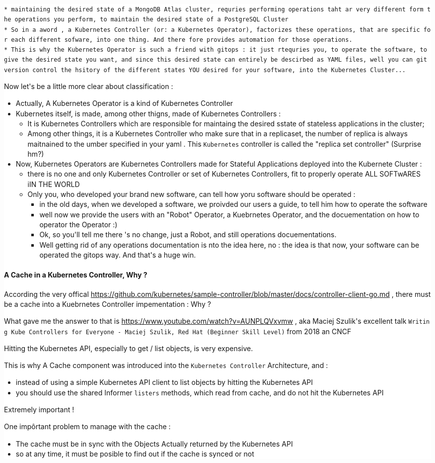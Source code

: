     * maintaining the desired state of a MongoDB Atlas cluster, requries performing operations taht ar very different form the operations you perform, to maintain the desired state of a PostgreSQL Cluster
    * So in a aword , a Kubernetes Controller (or: a Kubernetes Operator), factorizes these operations, that are specific for each different sofware, into one thing. And there fore provides automation for those operations.
    * This is why the Kubernetes Operator is such a friend with gitops : it just rtequries you, to operate the software, to give the desired state you want, and since this desired state can entirely be descirbed as YAML files, well you can git version control the hsitory of the different states YOU desired for your software, into the Kubernetes Cluster...

Now let's be a little more clear about classification :
* Actually, A Kubernetes Operator is a kind of Kubernetes Controller
* Kubernetes itself, is made, among other thigns, made of Kubernetes Controllers :
  * It is Kubernetes Controllers which are responsible for maintaing the desired sstate of stateless applications in the cluster;
  * Among other things, it is a Kubernetes Controller who make sure that in a replicaset, the number of replica is always maitnained to the umber specified in your yaml . This `Kubernetes` controller is called the "replica set controller" (Surprise hm?)
* Now, Kubernetes Operators are Kubernetes Controllers made for Stateful Applications deployed into the Kubernete Cluster :
  * there is no one and only Kubernetes Controller or set of Kubernetes Controllers, fit to properly operate ALL SOFTwARES iIN THE WORLD
  * Only you, who developed your brand new software, can tell how yoru software should be operated :
    * in the old days, when we developed a software, we proivded our users a guide, to tell him how to operate the software
    * well now we provide the users with an "Robot" Operator, a Kuebrnetes Operator, and the docuementation on how to operator the Operator :)
    * Ok, so you'll tell me there 's no change, just a Robot, and still operations docuementations.
    * Well getting rid of any operations documentation is nto the idea here, no : the idea is that now, your software can be operated the gitops way. And that's a huge win.



#### A Cache in a Kubernetes Controller, Why ?

According the very offical https://github.com/kubernetes/sample-controller/blob/master/docs/controller-client-go.md , there must be a cache into a Kuebrnetes Controller impementation : Why ?

What gave me the answer to that is https://www.youtube.com/watch?v=AUNPLQVxvmw , aka Maciej Szulik's excellent talk `Writing Kube Controllers for Everyone - Maciej Szulik, Red Hat (Beginner Skill Level)` from 2018 an CNCF

Hitting the Kubernetes API, especially to get / list objects, is very expensive.

This is why A Cache component was introduced into the `Kubernetes Controller` Architecture, and :
* instead of using a simple Kubernetes API client to list objects by hitting the Kubernetes API
* you should use the shared Informer `listers` methods, which read from cache, and do not hit the Kubernetes API

Extremely important !


One impôrtant problem to manage with the cache :
  * The cache must be in sync with the Objects Actually returned by the Kubernetes API
  * so at any time, it must be posible to find out if the cache is synced or not
